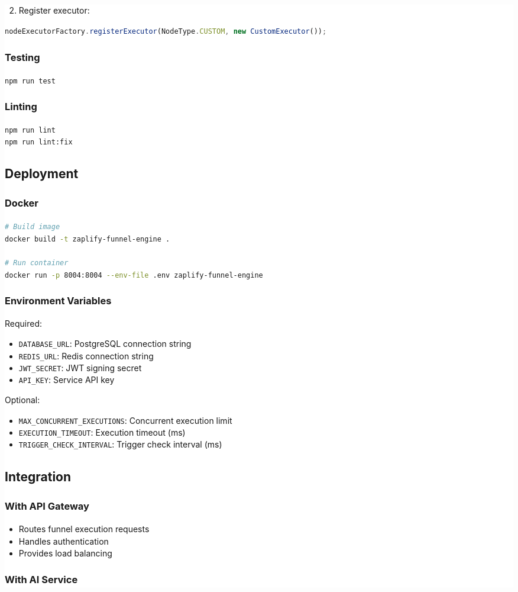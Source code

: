 2. Register executor:

```typescript
nodeExecutorFactory.registerExecutor(NodeType.CUSTOM, new CustomExecutor());
```

### Testing

```bash
npm run test
```

### Linting

```bash
npm run lint
npm run lint:fix
```

## Deployment

### Docker

```bash
# Build image
docker build -t zaplify-funnel-engine .

# Run container
docker run -p 8004:8004 --env-file .env zaplify-funnel-engine
```

### Environment Variables

Required:

- `DATABASE_URL`: PostgreSQL connection string
- `REDIS_URL`: Redis connection string
- `JWT_SECRET`: JWT signing secret
- `API_KEY`: Service API key

Optional:

- `MAX_CONCURRENT_EXECUTIONS`: Concurrent execution limit
- `EXECUTION_TIMEOUT`: Execution timeout (ms)
- `TRIGGER_CHECK_INTERVAL`: Trigger check interval (ms)

## Integration

### With API Gateway

- Routes funnel execution requests
- Handles authentication
- Provides load balancing

### With AI Service
